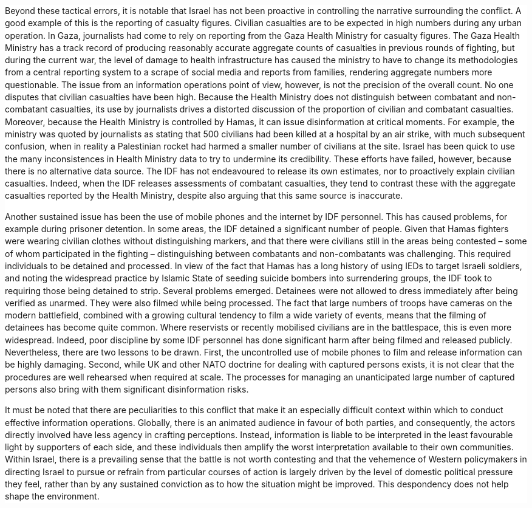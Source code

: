 Beyond these tactical errors, it is notable that Israel has not been proactive in controlling the narrative surrounding the conflict. A good example of this is the reporting of casualty figures. Civilian casualties are to be expected in high numbers during any urban operation. In Gaza, journalists had come to rely on reporting from the Gaza Health Ministry for casualty figures. The Gaza Health Ministry has a track record of producing reasonably accurate aggregate counts of casualties in previous rounds of fighting, but during the current war, the level of damage to health infrastructure has caused the ministry to have to change its methodologies from a central reporting system to a scrape of social media and reports from families, rendering aggregate numbers more questionable. The issue from an information operations point of view, however, is not the precision of the overall count. No one disputes that civilian casualties have been high. Because the Health Ministry does not distinguish between combatant and non-combatant casualties, its use by journalists drives a distorted discussion of the proportion of civilian and combatant casualties. Moreover, because the Health Ministry is controlled by Hamas, it can issue disinformation at critical moments. For example, the ministry was quoted by journalists as stating that 500 civilians had been killed at a hospital by an air strike, with much subsequent confusion, when in reality a Palestinian rocket had harmed a smaller number of civilians at the site. Israel has been quick to use the many inconsistences in Health Ministry data to try to undermine its credibility. These efforts have failed, however, because there is no alternative data source. The IDF has not endeavoured to release its own estimates, nor to proactively explain civilian casualties. Indeed, when the IDF releases assessments of combatant casualties, they tend to contrast these with the aggregate casualties reported by the Health Ministry, despite also arguing that this same source is inaccurate.

Another sustained issue has been the use of mobile phones and the internet by IDF personnel. This has caused problems, for example during prisoner detention. In some areas, the IDF detained a significant number of people. Given that Hamas fighters were wearing civilian clothes without distinguishing markers, and that there were civilians still in the areas being contested – some of whom participated in the fighting – distinguishing between combatants and non-combatants was challenging. This required individuals to be detained and processed. In view of the fact that Hamas has a long history of using IEDs to target Israeli soldiers, and noting the widespread practice by Islamic State of seeding suicide bombers into surrendering groups, the IDF took to requiring those being detained to strip. Several problems emerged. Detainees were not allowed to dress immediately after being verified as unarmed. They were also filmed while being processed. The fact that large numbers of troops have cameras on the modern battlefield, combined with a growing cultural tendency to film a wide variety of events, means that the filming of detainees has become quite common. Where reservists or recently mobilised civilians are in the battlespace, this is even more widespread. Indeed, poor discipline by some IDF personnel has done significant harm after being filmed and released publicly. Nevertheless, there are two lessons to be drawn. First, the uncontrolled use of mobile phones to film and release information can be highly damaging. Second, while UK and other NATO doctrine for dealing with captured persons exists, it is not clear that the procedures are well rehearsed when required at scale. The processes for managing an unanticipated large number of captured persons also bring with them significant disinformation risks.

It must be noted that there are peculiarities to this conflict that make it an especially difficult context within which to conduct effective information operations. Globally, there is an animated audience in favour of both parties, and consequently, the actors directly involved have less agency in crafting perceptions. Instead, information is liable to be interpreted in the least favourable light by supporters of each side, and these individuals then amplify the worst interpretation available to their own communities. Within Israel, there is a prevailing sense that the battle is not worth contesting and that the vehemence of Western policymakers in directing Israel to pursue or refrain from particular courses of action is largely driven by the level of domestic political pressure they feel, rather than by any sustained conviction as to how the situation might be improved. This despondency does not help shape the environment.
